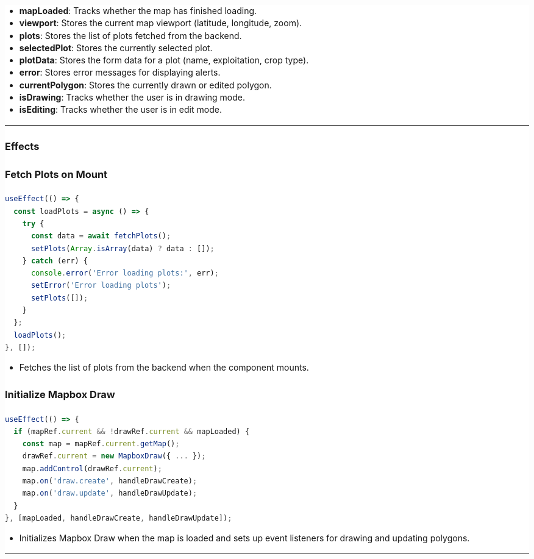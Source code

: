 - **mapLoaded**: Tracks whether the map has finished loading.
- **viewport**: Stores the current map viewport (latitude, longitude, zoom).
- **plots**: Stores the list of plots fetched from the backend.
- **selectedPlot**: Stores the currently selected plot.
- **plotData**: Stores the form data for a plot (name, exploitation, crop type).
- **error**: Stores error messages for displaying alerts.
- **currentPolygon**: Stores the currently drawn or edited polygon.
- **isDrawing**: Tracks whether the user is in drawing mode.
- **isEditing**: Tracks whether the user is in edit mode.

---

### **Effects**

### **Fetch Plots on Mount**

```jsx
useEffect(() => {
  const loadPlots = async () => {
    try {
      const data = await fetchPlots();
      setPlots(Array.isArray(data) ? data : []);
    } catch (err) {
      console.error('Error loading plots:', err);
      setError('Error loading plots');
      setPlots([]);
    }
  };
  loadPlots();
}, []);

```

- Fetches the list of plots from the backend when the component mounts.

### **Initialize Mapbox Draw**

```jsx
useEffect(() => {
  if (mapRef.current && !drawRef.current && mapLoaded) {
    const map = mapRef.current.getMap();
    drawRef.current = new MapboxDraw({ ... });
    map.addControl(drawRef.current);
    map.on('draw.create', handleDrawCreate);
    map.on('draw.update', handleDrawUpdate);
  }
}, [mapLoaded, handleDrawCreate, handleDrawUpdate]);

```

- Initializes Mapbox Draw when the map is loaded and sets up event listeners for drawing and updating polygons.

---
